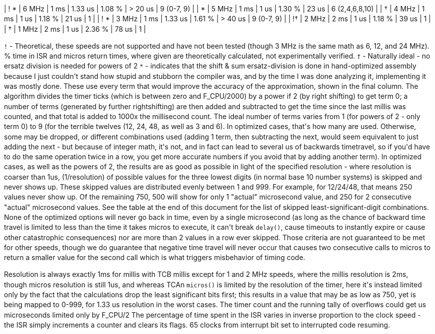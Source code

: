 | ! * |   6 MHz |     1 ms |  1.33 us |   1.08 % |       > 20 us | 9 (0-7, 9)             |
|   * |   5 MHz |     1 ms |     1 us |   1.30 % |         23 us | 6 (2,4,6,8,10)         |
|  †  |   4 MHz |     1 ms |     1 us |   1.18 % |         21 us | 1                      |
| ! * |   3 MHz |     1 ms |  1.33 us |   1.61 % |       > 40 us | 9 (0-7, 9)             |
| !†  |   2 MHz |     2 ms |     1 us |   1.18 % |         39 us | 1                      |
|  †  |   1 MHz |     2 ms |     1 us |   2.36 % |         78 us | 1                      |

`!` - Theoretical, these speeds are not supported and have not been tested (though 3 MHz is the same math as 6, 12, and 24 MHz). % time in ISR and micros return times, where given are theoretically calculated, not experimentally verified.
`†` - Naturally ideal - no ersatz division is needed for powers of 2
`*` - indicates that the shift & sum ersatz-division is done in hand-optimized assembly because I just couldn't stand how stupid and stubborn the compiler was, and by the time I was done analyzing it, implementing it was mostly done. These use every term that would improve the accuracy of the approximation, shown in the final column. The algorithm divides the timer ticks (which is between zero and F_CPU/2000) by a power if 2 (by right shifting) to get term 0; a number of terms (generated by further rightshifting) are then added and subtracted to get the time since the last millis was counted, and that total is added to 1000x the millisecond count. The ideal number of terms varies from 1 (for powers of 2 - only term 0) to 9 (for the terrible twelves (12, 24, 48, as well as 3 and 6). In optimized cases, that's how many are used. Otherwise, some may be dropped, or different combinations used (adding 1 term, then subtracting the next, would seem equivalent to just adding the next - but because of integer math, it's not, and in fact can lead to several us of backwards timetravel, so if you'd have to do the same operation twice in a row, you get more accurate numbers if you avoid that by adding another term). In optimized cases, as well as the powers of 2, the results are as good as possible in light of the specified resolution - where resolution is coarser than 1us, (1/resolution) of possible values for the three lowest digits (in normal base 10 number systems) is skipped and never shows up. These skipped values are distributed evenly between 1 and 999. For example, for 12/24/48, that means 250 values never show up. Of the remaining 750, 500 will show for only 1 "actual" microsecond value, and 250 for 2 consecutive "actual" microsecond values. See the table at the end of this document for the list of skipped least-significant-digit combinations. None of the optimized options will never go back in time, even by a single microsecond (as long as the chance of backward time travel is limited to less than the time it takes micros to execute, it can't break `delay()`, cause timeouts to instantly expire or cause other catastrophic consequences) nor are more than 2 values in a row ever skipped. Those criteria are not guaranteed to be met for other speeds, though we do guarantee that negative time travel will never occur that causes two consecutive calls to micros to return a smaller value for the second call which is what triggers misbehavior of timing code.

Resolution is always exactly 1ms for millis with TCB millis except for 1 and 2 MHz speeds, where the millis resolution is 2ms, though micros resolution is still 1us, and whereas TCAn `micros()` is limited by the resolution of the timer, here it's instead limited only by the fact that the calculations drop the least significant bits first; this results in a value that may be as low as 750, yet is being mapped to 0-999, for 1.33 us resolution in the worst cases. The timer count and the running tally of overflows could get us microseconds limited only by F_CPU/2
The percentage of time spent in the ISR varies in inverse proportion to the clock speed - the ISR simply increments a counter and clears its flags. 65 clocks from interrupt bit set to interrupted code resuming.

